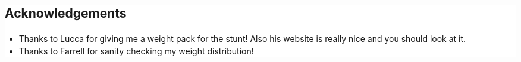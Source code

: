 <center>
<iframe width="560" height="315" src="https://www.youtube.com/embed/Y6t7wtaA01U?si=h-1aOBaPHepcKW-f" title="YouTube video player" frameborder="0" allow="accelerometer; autoplay; clipboard-write; encrypted-media; gyroscope; picture-in-picture; web-share" referrerpolicy="strict-origin-when-cross-origin" allowfullscreen></iframe>
</center>

## Acknowledgements
- Thanks to [Lucca](https://correial.github.io/Fast%20Robots/) for giving me a weight pack for the stunt! Also his website is really nice and you should look at it.
- Thanks to Farrell for sanity checking my weight distribution!